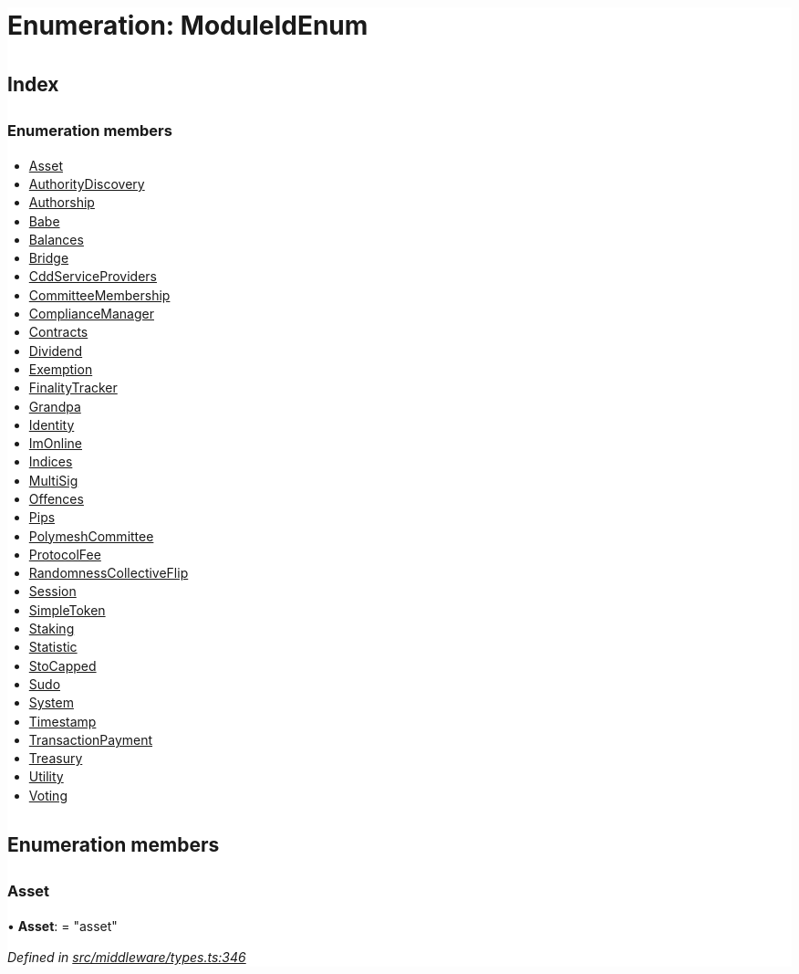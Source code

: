 # Enumeration: ModuleIdEnum

## Index

### Enumeration members

* [Asset](_src_middleware_types_.moduleidenum.md#asset)
* [AuthorityDiscovery](_src_middleware_types_.moduleidenum.md#authoritydiscovery)
* [Authorship](_src_middleware_types_.moduleidenum.md#authorship)
* [Babe](_src_middleware_types_.moduleidenum.md#babe)
* [Balances](_src_middleware_types_.moduleidenum.md#balances)
* [Bridge](_src_middleware_types_.moduleidenum.md#bridge)
* [CddServiceProviders](_src_middleware_types_.moduleidenum.md#cddserviceproviders)
* [CommitteeMembership](_src_middleware_types_.moduleidenum.md#committeemembership)
* [ComplianceManager](_src_middleware_types_.moduleidenum.md#compliancemanager)
* [Contracts](_src_middleware_types_.moduleidenum.md#contracts)
* [Dividend](_src_middleware_types_.moduleidenum.md#dividend)
* [Exemption](_src_middleware_types_.moduleidenum.md#exemption)
* [FinalityTracker](_src_middleware_types_.moduleidenum.md#finalitytracker)
* [Grandpa](_src_middleware_types_.moduleidenum.md#grandpa)
* [Identity](_src_middleware_types_.moduleidenum.md#identity)
* [ImOnline](_src_middleware_types_.moduleidenum.md#imonline)
* [Indices](_src_middleware_types_.moduleidenum.md#indices)
* [MultiSig](_src_middleware_types_.moduleidenum.md#multisig)
* [Offences](_src_middleware_types_.moduleidenum.md#offences)
* [Pips](_src_middleware_types_.moduleidenum.md#pips)
* [PolymeshCommittee](_src_middleware_types_.moduleidenum.md#polymeshcommittee)
* [ProtocolFee](_src_middleware_types_.moduleidenum.md#protocolfee)
* [RandomnessCollectiveFlip](_src_middleware_types_.moduleidenum.md#randomnesscollectiveflip)
* [Session](_src_middleware_types_.moduleidenum.md#session)
* [SimpleToken](_src_middleware_types_.moduleidenum.md#simpletoken)
* [Staking](_src_middleware_types_.moduleidenum.md#staking)
* [Statistic](_src_middleware_types_.moduleidenum.md#statistic)
* [StoCapped](_src_middleware_types_.moduleidenum.md#stocapped)
* [Sudo](_src_middleware_types_.moduleidenum.md#sudo)
* [System](_src_middleware_types_.moduleidenum.md#system)
* [Timestamp](_src_middleware_types_.moduleidenum.md#timestamp)
* [TransactionPayment](_src_middleware_types_.moduleidenum.md#transactionpayment)
* [Treasury](_src_middleware_types_.moduleidenum.md#treasury)
* [Utility](_src_middleware_types_.moduleidenum.md#utility)
* [Voting](_src_middleware_types_.moduleidenum.md#voting)

## Enumeration members

###  Asset

• **Asset**: = "asset"

*Defined in [src/middleware/types.ts:346](https://github.com/PolymathNetwork/polymesh-sdk/blob/2aa4a44/src/middleware/types.ts#L346)*
